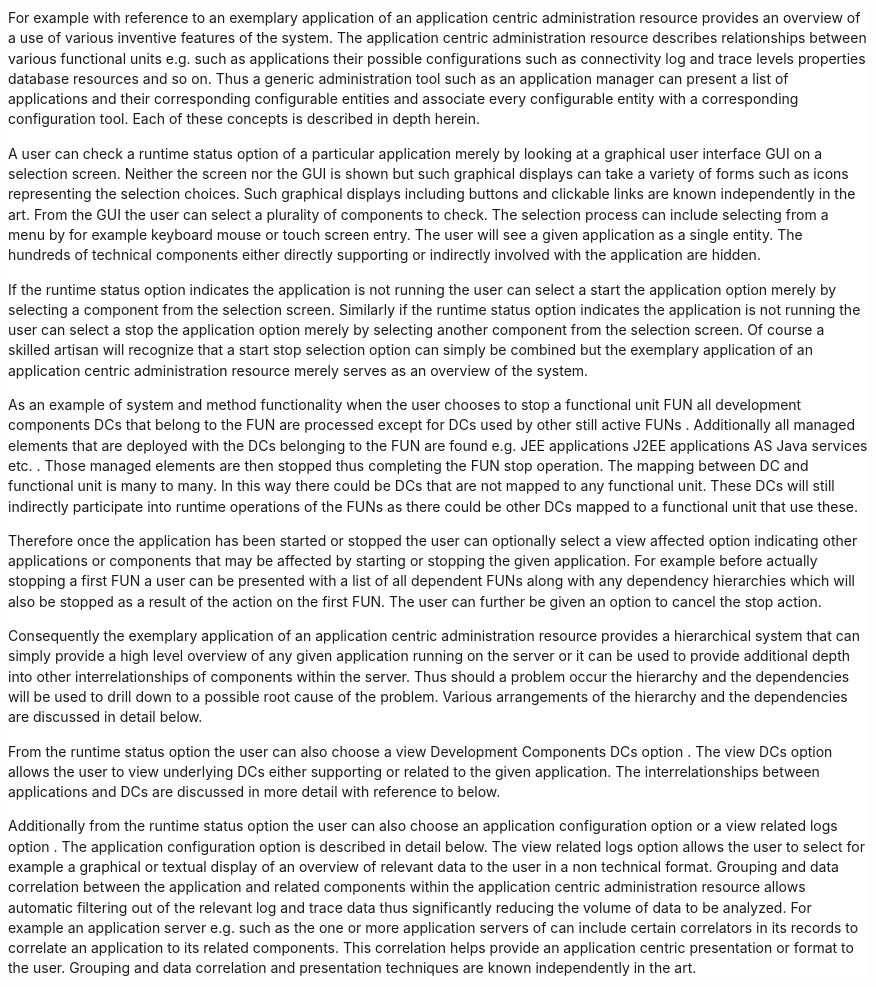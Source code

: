 For example with reference to an exemplary application of an application centric administration resource provides an overview of a use of various inventive features of the system. The application centric administration resource describes relationships between various functional units e.g. such as applications their possible configurations such as connectivity log and trace levels properties database resources and so on. Thus a generic administration tool such as an application manager can present a list of applications and their corresponding configurable entities and associate every configurable entity with a corresponding configuration tool. Each of these concepts is described in depth herein.

A user can check a runtime status option of a particular application merely by looking at a graphical user interface GUI on a selection screen. Neither the screen nor the GUI is shown but such graphical displays can take a variety of forms such as icons representing the selection choices. Such graphical displays including buttons and clickable links are known independently in the art. From the GUI the user can select a plurality of components to check. The selection process can include selecting from a menu by for example keyboard mouse or touch screen entry. The user will see a given application as a single entity. The hundreds of technical components either directly supporting or indirectly involved with the application are hidden.

If the runtime status option indicates the application is not running the user can select a start the application option merely by selecting a component from the selection screen. Similarly if the runtime status option indicates the application is not running the user can select a stop the application option merely by selecting another component from the selection screen. Of course a skilled artisan will recognize that a start stop selection option can simply be combined but the exemplary application of an application centric administration resource merely serves as an overview of the system. 

As an example of system and method functionality when the user chooses to stop a functional unit FUN all development components DCs that belong to the FUN are processed except for DCs used by other still active FUNs . Additionally all managed elements that are deployed with the DCs belonging to the FUN are found e.g. JEE applications J2EE applications AS Java services etc. . Those managed elements are then stopped thus completing the FUN stop operation. The mapping between DC and functional unit is many to many. In this way there could be DCs that are not mapped to any functional unit. These DCs will still indirectly participate into runtime operations of the FUNs as there could be other DCs mapped to a functional unit that use these.

Therefore once the application has been started or stopped the user can optionally select a view affected option indicating other applications or components that may be affected by starting or stopping the given application. For example before actually stopping a first FUN a user can be presented with a list of all dependent FUNs along with any dependency hierarchies which will also be stopped as a result of the action on the first FUN. The user can further be given an option to cancel the stop action.

Consequently the exemplary application of an application centric administration resource provides a hierarchical system that can simply provide a high level overview of any given application running on the server or it can be used to provide additional depth into other interrelationships of components within the server. Thus should a problem occur the hierarchy and the dependencies will be used to drill down to a possible root cause of the problem. Various arrangements of the hierarchy and the dependencies are discussed in detail below.

From the runtime status option the user can also choose a view Development Components DCs option . The view DCs option allows the user to view underlying DCs either supporting or related to the given application. The interrelationships between applications and DCs are discussed in more detail with reference to below.

Additionally from the runtime status option the user can also choose an application configuration option or a view related logs option . The application configuration option is described in detail below. The view related logs option allows the user to select for example a graphical or textual display of an overview of relevant data to the user in a non technical format. Grouping and data correlation between the application and related components within the application centric administration resource allows automatic filtering out of the relevant log and trace data thus significantly reducing the volume of data to be analyzed. For example an application server e.g. such as the one or more application servers of can include certain correlators in its records to correlate an application to its related components. This correlation helps provide an application centric presentation or format to the user. Grouping and data correlation and presentation techniques are known independently in the art.
